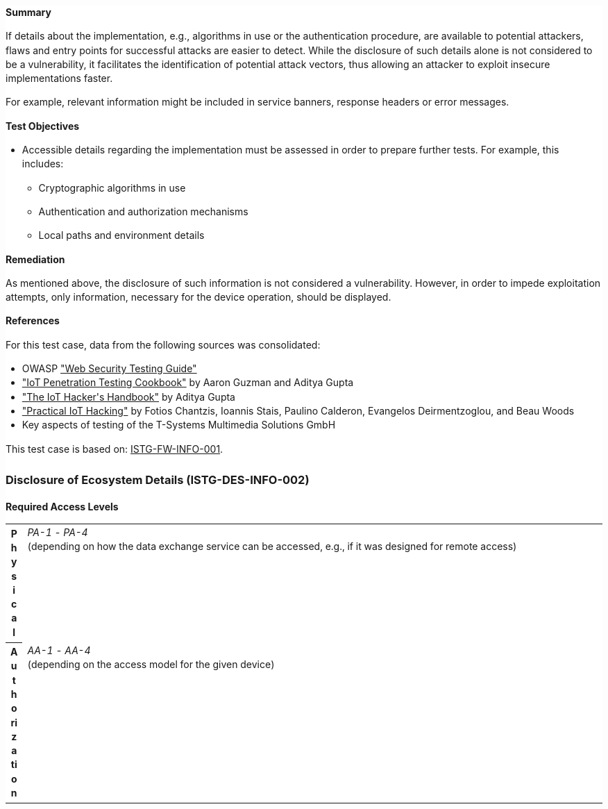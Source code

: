 **Summary**

If details about the implementation, e.g., algorithms in use or the authentication procedure, are available to potential attackers, flaws and entry points for successful attacks are easier to detect. While the disclosure of such details alone is not considered to be a vulnerability, it facilitates the identification of potential attack vectors, thus allowing an attacker to exploit insecure implementations faster.

For example, relevant information might be included in service banners, response headers or error messages.

**Test Objectives**

- Accessible details regarding the implementation must be assessed in order to prepare further tests. For example, this includes:
  - Cryptographic algorithms in use

  - Authentication and authorization mechanisms

  - Local paths and environment details


**Remediation**

As mentioned above, the disclosure of such information is not considered a vulnerability. However, in order to impede exploitation attempts, only information, necessary for the device operation, should be displayed.

**References**

For this test case, data from the following sources was consolidated:

* OWASP ["Web Security Testing Guide"][owasp_wstg]
* ["IoT Penetration Testing Cookbook"][iot_penetration_testing_cookbook] by Aaron Guzman and Aditya Gupta
* ["The IoT Hacker's Handbook"][iot_hackers_handbook] by Aditya Gupta
* ["Practical IoT Hacking"][practical_iot_hacking] by Fotios Chantzis, Ioannis Stais, Paulino Calderon, Evangelos Deirmentzoglou, and Beau Woods
* Key aspects of testing of the T-Systems Multimedia Solutions GmbH

This test case is based on: [ISTG-FW-INFO-001](../firmware/README.md#disclosure-of-source-code-and-binaries-istg-fw-info-001).

### Disclosure of Ecosystem Details (ISTG-DES-INFO-002)

**Required Access Levels**

<table>
	<tr valign="top">
		<th width="1%">Physical</th>
 <td><i>PA-1</i> - <i>PA-4</i><br>(depending on how the data exchange service can be accessed, e.g., if it was designed for remote access)</td>
	</tr>
	<tr valign="top">
		<th>Authorization</th>
		<td><i>AA-1</i> - <i>AA-4</i><br>(depending on the access model for the given device) </td>
	</tr>
</table>


[owasp_wstg]: https://owasp.org/www-project-web-security-testing-guide/	"OWASP Web Security Testing Guide"
[iot_penetration_testing_cookbook]: https://www.packtpub.com/product/iot-penetration-testing-cookbook/9781787280571	"IoT Penetration Testing Cookbook"
[iot_hackers_handbook]: https://link.springer.com/book/10.1007/978-1-4842-4300-8	"The IoT Hacker's Handbook"
[practical_iot_hacking]: https://nostarch.com/practical-iot-hacking	"Practical IoT Hacking"